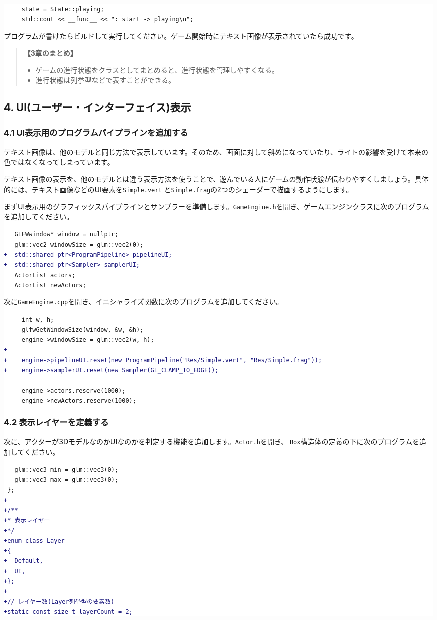 ```diff
     state = State::playing;
     std::cout << __func__ << ": start -> playing\n";
```

プログラムが書けたらビルドして実行してください。ゲーム開始時にテキスト画像が表示されていたら成功です。

>**【3章のまとめ】**<br>
>
>* ゲームの進行状態をクラスとしてまとめると、進行状態を管理しやすくなる。
>* 進行状態は列挙型などで表すことができる。

<div style="page-break-after: always"></div>

## 4. UI(ユーザー・インターフェイス)表示

### 4.1 UI表示用のプログラムパイプラインを追加する

テキスト画像は、他のモデルと同じ方法で表示しています。そのため、画面に対して斜めになっていたり、ライトの影響を受けて本来の色ではなくなってしまっています。

テキスト画像の表示を、他のモデルとは違う表示方法を使うことで、遊んでいる人にゲームの動作状態が伝わりやすくしましょう。具体的には、テキスト画像などのUI要素を`Simple.vert`
と`Simple.frag`の2つのシェーダーで描画するようにします。

まずUI表示用のグラフィックスパイプラインとサンプラーを準備します。`GameEngine.h`を開き、ゲームエンジンクラスに次のプログラムを追加してください。

```diff
   GLFWwindow* window = nullptr;
   glm::vec2 windowSize = glm::vec2(0);
+  std::shared_ptr<ProgramPipeline> pipelineUI;
+  std::shared_ptr<Sampler> samplerUI;
   ActorList actors;
   ActorList newActors;
```

次に`GameEngine.cpp`を開き、イニシャライズ関数に次のプログラムを追加してください。

```diff
     int w, h;
     glfwGetWindowSize(window, &w, &h);
     engine->windowSize = glm::vec2(w, h);
+
+    engine->pipelineUI.reset(new ProgramPipeline("Res/Simple.vert", "Res/Simple.frag"));
+    engine->samplerUI.reset(new Sampler(GL_CLAMP_TO_EDGE));

     engine->actors.reserve(1000);
     engine->newActors.reserve(1000);
```

### 4.2 表示レイヤーを定義する

次に、アクターが3DモデルなのかUIなのかを判定する機能を追加します。`Actor.h`を開き、
`Box`構造体の定義の下に次のプログラムを追加してください。

```diff
   glm::vec3 min = glm::vec3(0);
   glm::vec3 max = glm::vec3(0);
 };
+
+/**
+* 表示レイヤー
+*/
+enum class Layer
+{
+  Default,
+  UI,
+};
+
+// レイヤー数(Layer列挙型の要素数)
+static const size_t layerCount = 2;
```